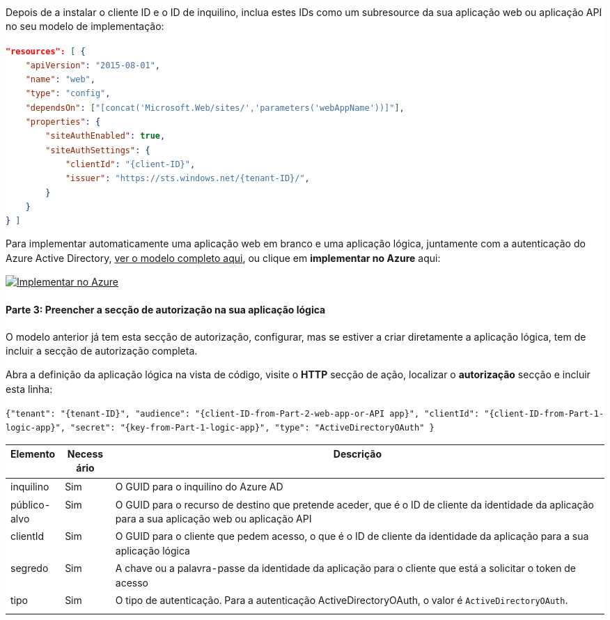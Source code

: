 Depois de a instalar o cliente ID e o ID de inquilino, inclua estes IDs como um subresource da sua aplicação web ou aplicação API no seu modelo de implementação:

``` json
"resources": [ {
    "apiVersion": "2015-08-01",
    "name": "web",
    "type": "config",
    "dependsOn": ["[concat('Microsoft.Web/sites/','parameters('webAppName'))]"],
    "properties": {
        "siteAuthEnabled": true,
        "siteAuthSettings": {
            "clientId": "{client-ID}",
            "issuer": "https://sts.windows.net/{tenant-ID}/",
        }
    }
} ]
```

Para implementar automaticamente uma aplicação web em branco e uma aplicação lógica, juntamente com a autenticação do Azure Active Directory, [ver o modelo completo aqui](https://github.com/Azure/azure-quickstart-templates/tree/master/201-logic-app-custom-api/azuredeploy.json), ou clique em **implementar no Azure** aqui:

[![Implementar no Azure](media/logic-apps-custom-api-authentication/deploybutton.png)](https://portal.azure.com/#create/Microsoft.Template/uri/https%3A%2F%2Fraw.githubusercontent.com%2FAzure%2Fazure-quickstart-templates%2Fmaster%2F201-logic-app-custom-api%2Fazuredeploy.json)

#### <a name="part-3-populate-the-authorization-section-in-your-logic-app"></a>Parte 3: Preencher a secção de autorização na sua aplicação lógica

O modelo anterior já tem esta secção de autorização, configurar, mas se estiver a criar diretamente a aplicação lógica, tem de incluir a secção de autorização completa.

Abra a definição da aplicação lógica na vista de código, visite o **HTTP** secção de ação, localizar o **autorização** secção e incluir esta linha:

`{"tenant": "{tenant-ID}", "audience": "{client-ID-from-Part-2-web-app-or-API app}", "clientId": "{client-ID-from-Part-1-logic-app}", "secret": "{key-from-Part-1-logic-app}", "type": "ActiveDirectoryOAuth" }`

| Elemento | Necessário | Descrição | 
| ------- | -------- | ----------- | 
| inquilino | Sim | O GUID para o inquilino do Azure AD | 
| público-alvo | Sim | O GUID para o recurso de destino que pretende aceder, que é o ID de cliente da identidade da aplicação para a sua aplicação web ou aplicação API | 
| clientId | Sim | O GUID para o cliente que pedem acesso, o que é o ID de cliente da identidade da aplicação para a sua aplicação lógica | 
| segredo | Sim | A chave ou a palavra-passe da identidade da aplicação para o cliente que está a solicitar o token de acesso | 
| tipo | Sim | O tipo de autenticação. Para a autenticação ActiveDirectoryOAuth, o valor é `ActiveDirectoryOAuth`. | 
|||| 
